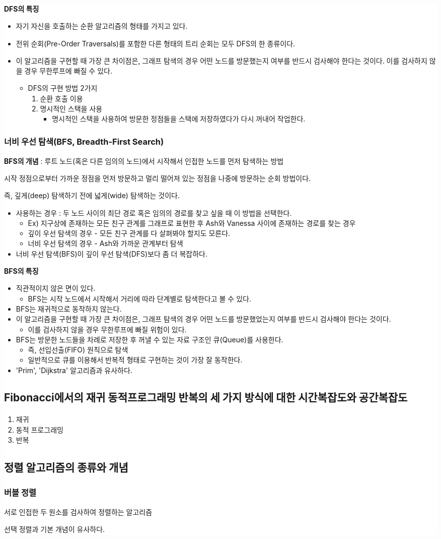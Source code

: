 **DFS의 특징**

- 자기 자신을 호출하는 순환 알고리즘의 형태를 가지고 있다.
- 전위 순회(Pre-Order Traversals)를 포함한 다른 형태의 트리 순회는 모두 DFS의 한 종류이다.
- 이 알고리즘을 구현할 때 가장 큰 차이점은, 그래프 탐색의 경우 어떤 노드를 방문했는지 여부를 반드시 검사해야 한다는 것이다. 이를 검사하지 않을 경우 무한루프에 빠질 수 있다.

  - DFS의 구현 방법 2가지
    1. 순환 호출 이용
    2. 명시적인 스택을 사용
       - 명시적인 스택을 사용하여 방문한 정점들을 스택에 저장하였다가 다시 꺼내어 작업한다.

### 너비 우선 탐색(BFS, Breadth-First Search)



**BFS의 개념** : 루트 노드(혹은 다른 임의의 노드)에서 시작해서 인접한 노드를 먼저 탐색하는 방법

시작 정점으로부터 가까운 정점을 먼저 방문하고 멀리 떨어져 있는 정점을 나중에 방문하는 순회 방법이다.

즉, 깊게(deep) 탐색하기 전에 넓게(wide) 탐색하는 것이다.

- 사용하는 경우 : 두 노드 사이의 최단 경로 혹은 임의의 경로를 찾고 싶을 때 이 방법을 선택한다. 
  - Ex) 지구상에 존재하는 모든 친구 관계를 그래프로 표현한 후 Ash와 Vanessa 사이에 존재하는 경로를 찾는 경우
  - 깊이 우선 탐색의 경우 - 모든 친구 관계를 다 살펴봐야 할지도 모른다.
  - 너비 우선 탐색의 경우 - Ash와 가까운 관계부터 탐색
- 너비 우선 탐색(BFS)이 깊이 우선 탐색(DFS)보다 좀 더 복잡하다.

**BFS의 특징**

- 직관적이지 않은 면이 있다.
  - BFS는 시작 노드에서 시작해서 거리에 따라 단계별로 탐색한다고 볼 수 있다.
- BFS는 재귀적으로 동작하지 않는다.
- 이 알고리즘을 구현할 때 가장 큰 차이점은, 그래프 탐색의 경우 어떤 노드를 방문했었는지 여부를 반드시 검사해야 한다는 것이다.
  - 이를 검사하지 않을 경우 무한루프에 빠질 위험이 있다.
- BFS는 방문한 노드들을 차례로 저장한 후 꺼낼 수 있는 자료 구조인 큐(Queue)를 사용한다.
  - 즉, 선입선출(FIFO) 원칙으로 탐색
  - 일반적으로 큐를 이용해서 반복적 형태로 구현하는 것이 가장 잘 동작한다.
- 'Prim', 'Dijkstra' 알고리즘과 유사하다.

## Fibonacci에서의 재귀 동적프로그래밍 반복의 세 가지 방식에 대한 시간복잡도와 공간복잡도

1. 재귀
2. 동적 프로그래밍
3. 반복

## 정렬 알고리즘의 종류와 개념

### 버블 정렬



서로 인접한 두 원소를 검사하여 정렬하는 알고리즘

선택 정렬과 기본 개념이 유사하다.
